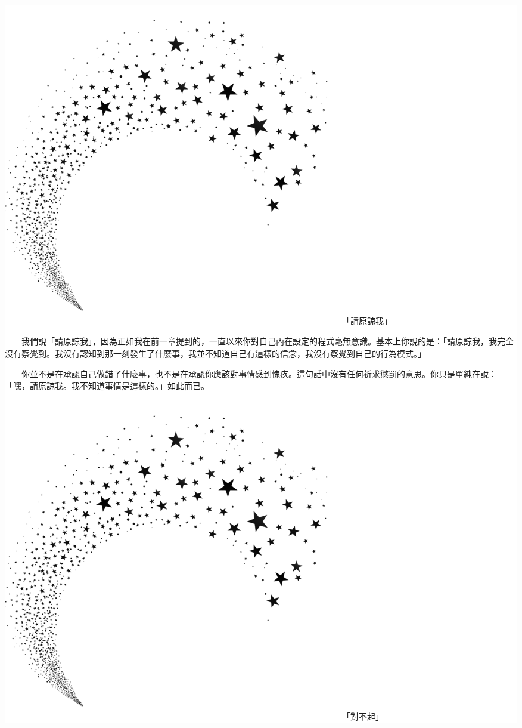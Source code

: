 ![](img/diwuzhenyan_img.png)「請原諒我」

　　我們說「請原諒我」，因為正如我在前一章提到的，一直以來你對自己內在設定的程式毫無意識。基本上你說的是：「請原諒我，我完全沒有察覺到。我沒有認知到那一刻發生了什麼事，我並不知道自己有這樣的信念，我沒有察覺到自己的行為模式。」

　　你並不是在承認自己做錯了什麼事，也不是在承認你應該對事情感到愧疚。這句話中沒有任何祈求懲罰的意思。你只是單純在說：「嘿，請原諒我。我不知道事情是這樣的。」如此而已。

![](img/diwuzhenyan_img.png)「對不起」
